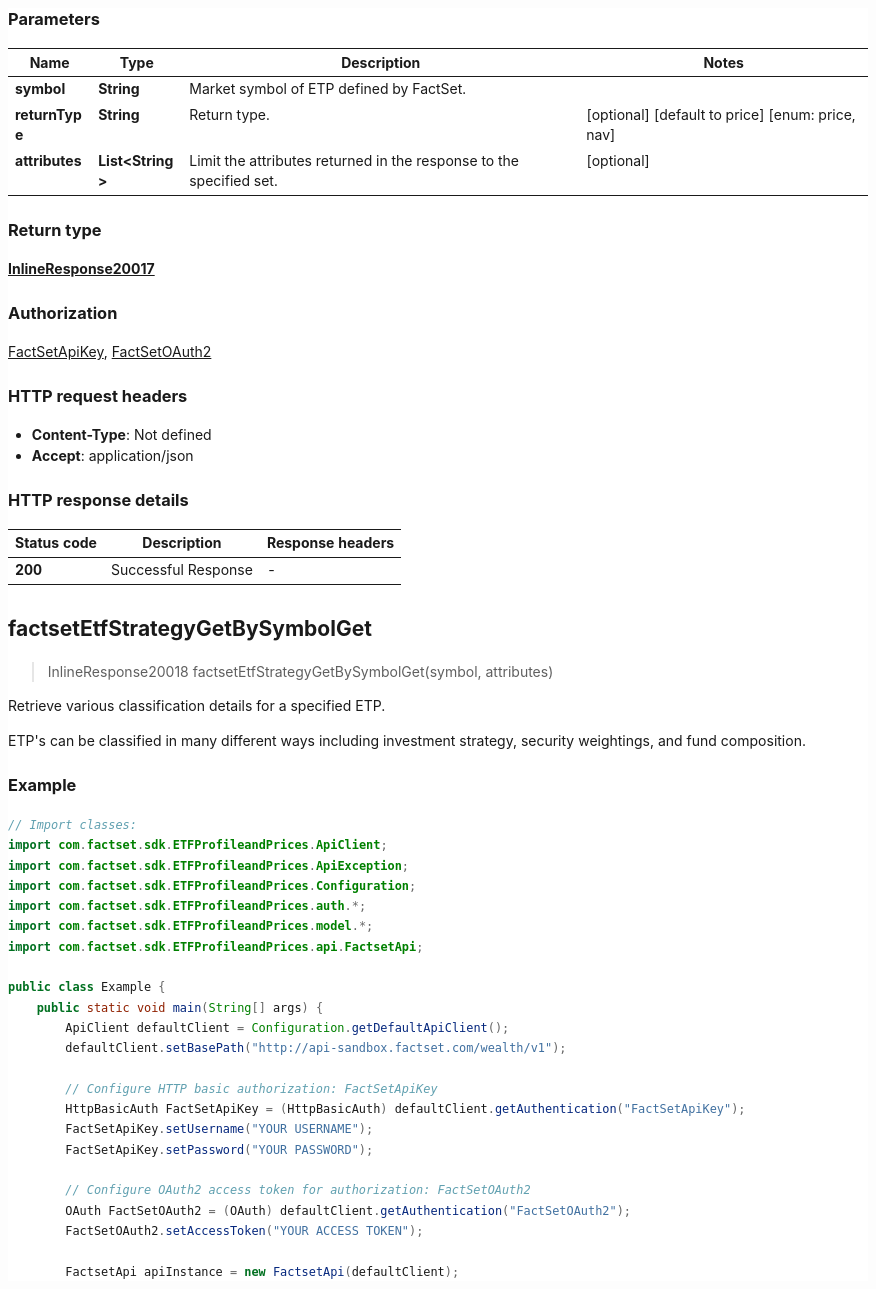 ### Parameters


Name | Type | Description  | Notes
------------- | ------------- | ------------- | -------------
 **symbol** | **String**| Market symbol of ETP defined by FactSet. |
 **returnType** | **String**| Return type. | [optional] [default to price] [enum: price, nav]
 **attributes** | **List&lt;String&gt;**| Limit the attributes returned in the response to the specified set. | [optional]

### Return type

[**InlineResponse20017**](InlineResponse20017.md)

### Authorization

[FactSetApiKey](../README.md#FactSetApiKey), [FactSetOAuth2](../README.md#FactSetOAuth2)

### HTTP request headers

- **Content-Type**: Not defined
- **Accept**: application/json

### HTTP response details
| Status code | Description | Response headers |
|-------------|-------------|------------------|
| **200** | Successful Response |  -  |


## factsetEtfStrategyGetBySymbolGet

> InlineResponse20018 factsetEtfStrategyGetBySymbolGet(symbol, attributes)

Retrieve various classification details for a specified ETP.

ETP's can be classified in many different ways including investment strategy, security weightings, and fund composition.

### Example

```java
// Import classes:
import com.factset.sdk.ETFProfileandPrices.ApiClient;
import com.factset.sdk.ETFProfileandPrices.ApiException;
import com.factset.sdk.ETFProfileandPrices.Configuration;
import com.factset.sdk.ETFProfileandPrices.auth.*;
import com.factset.sdk.ETFProfileandPrices.model.*;
import com.factset.sdk.ETFProfileandPrices.api.FactsetApi;

public class Example {
    public static void main(String[] args) {
        ApiClient defaultClient = Configuration.getDefaultApiClient();
        defaultClient.setBasePath("http://api-sandbox.factset.com/wealth/v1");
        
        // Configure HTTP basic authorization: FactSetApiKey
        HttpBasicAuth FactSetApiKey = (HttpBasicAuth) defaultClient.getAuthentication("FactSetApiKey");
        FactSetApiKey.setUsername("YOUR USERNAME");
        FactSetApiKey.setPassword("YOUR PASSWORD");

        // Configure OAuth2 access token for authorization: FactSetOAuth2
        OAuth FactSetOAuth2 = (OAuth) defaultClient.getAuthentication("FactSetOAuth2");
        FactSetOAuth2.setAccessToken("YOUR ACCESS TOKEN");

        FactsetApi apiInstance = new FactsetApi(defaultClient);
```